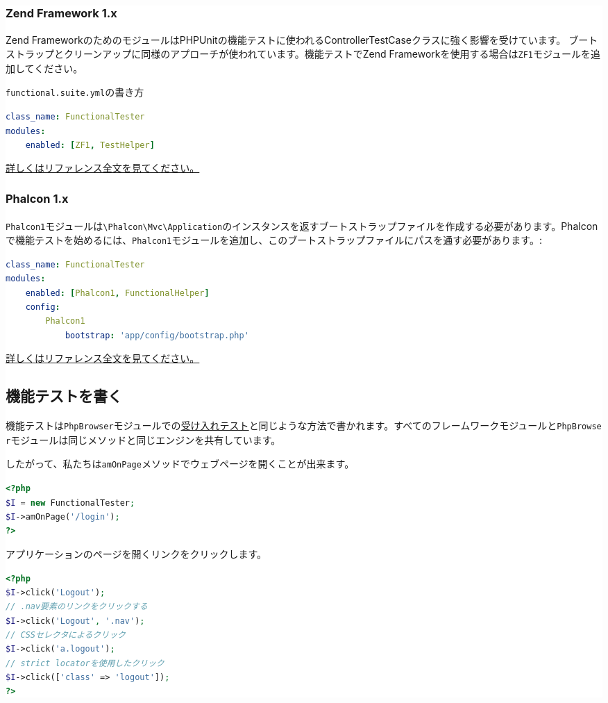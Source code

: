 ### Zend Framework 1.x

Zend FrameworkのためのモジュールはPHPUnitの機能テストに使われるControllerTestCaseクラスに強く影響を受けています。
ブートストラップとクリーンアップに同様のアプローチが使われています。機能テストでZend Frameworkを使用する場合は`ZF1`モジュールを追加してください。

`functional.suite.yml`の書き方

```yaml
class_name: FunctionalTester
modules:
    enabled: [ZF1, TestHelper] 
```

[詳しくはリファレンス全文を見てください。](http://codeception.com/docs/modules/ZF1)

### Phalcon 1.x

`Phalcon1`モジュールは`\Phalcon\Mvc\Application`のインスタンスを返すブートストラップファイルを作成する必要があります。Phalconで機能テストを始めるには、`Phalcon1`モジュールを追加し、このブートストラップファイルにパスを通す必要があります。:

```yaml
class_name: FunctionalTester
modules:
    enabled: [Phalcon1, FunctionalHelper]
    config:
        Phalcon1
            bootstrap: 'app/config/bootstrap.php'
```

[詳しくはリファレンス全文を見てください。](http://codeception.com/docs/modules/Phalcon1)

## 機能テストを書く

機能テストは`PhpBrowser`モジュールでの[受け入れテスト](http://codeception.com/docs/04-AcceptanceTests)と同じような方法で書かれます。すべてのフレームワークモジュールと`PhpBrowser`モジュールは同じメソッドと同じエンジンを共有しています。

したがって、私たちは`amOnPage`メソッドでウェブページを開くことが出来ます。

```php
<?php
$I = new FunctionalTester;
$I->amOnPage('/login');
?>
```

アプリケーションのページを開くリンクをクリックします。

```php
<?php
$I->click('Logout');
// .nav要素のリンクをクリックする
$I->click('Logout', '.nav');
// CSSセレクタによるクリック
$I->click('a.logout');
// strict locatorを使用したクリック
$I->click(['class' => 'logout']);
?>
```
